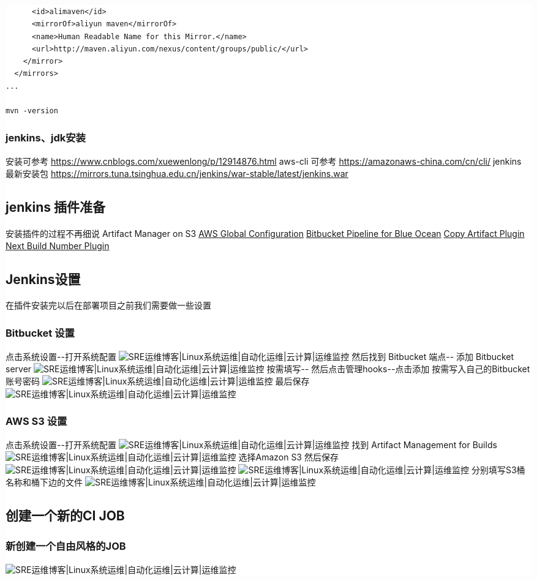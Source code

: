 ``` SHELL
      <id>alimaven</id>
      <mirrorOf>aliyun maven</mirrorOf>
      <name>Human Readable Name for this Mirror.</name>
      <url>http://maven.aliyun.com/nexus/content/groups/public/</url>
    </mirror>
  </mirrors>
...

mvn -version
```
### jenkins、jdk安装
安装可参考
https://www.cnblogs.com/xuewenlong/p/12914876.html
aws-cli 可参考
https://amazonaws-china.com/cn/cli/
jenkins 最新安装包
https://mirrors.tuna.tsinghua.edu.cn/jenkins/war-stable/latest/jenkins.war

## jenkins 插件准备
安装插件的过程不再细说
Artifact Manager on S3
[AWS Global Configuration](https://plugins.jenkins.io/aws-global-configuration/)
[Bitbucket Pipeline for Blue Ocean](https://plugins.jenkins.io/blueocean-bitbucket-pipeline/)
[Copy Artifact Plugin](https://plugins.jenkins.io/copyartifact/)
[Next Build Number Plugin](https://plugins.jenkins.io/next-build-number/)

## Jenkins设置
在插件安装完以后在部署项目之前我们需要做一些设置
### Bitbucket 设置
点击系统设置--打开系统配置
![SRE运维博客|Linux系统运维|自动化运维|云计算|运维监控](https://cn-north-1-image.s3.cn-north-1.amazonaws.com.cn/cnsre/cnsre/20210223142532.png)
然后找到 Bitbucket 端点-- 添加 Bitbucket server
![SRE运维博客|Linux系统运维|自动化运维|云计算|运维监控](https://cn-north-1-image.s3.cn-north-1.amazonaws.com.cn/cnsre/cnsre/20210223142547.png)
按需填写-- 然后点击管理hooks--点击添加 按需写入自己的Bitbucket 账号密码 
![SRE运维博客|Linux系统运维|自动化运维|云计算|运维监控](https://cn-north-1-image.s3.cn-north-1.amazonaws.com.cn/cnsre/cnsre/20210223142612.png)
最后保存
![SRE运维博客|Linux系统运维|自动化运维|云计算|运维监控](https://cn-north-1-image.s3.cn-north-1.amazonaws.com.cn/cnsre/cnsre/20210223142625.png)

### AWS S3 设置
点击系统设置--打开系统配置
![SRE运维博客|Linux系统运维|自动化运维|云计算|运维监控](https://cn-north-1-image.s3.cn-north-1.amazonaws.com.cn/cnsre/cnsre/20210223142711.png)
找到 Artifact Management for Builds 
![SRE运维博客|Linux系统运维|自动化运维|云计算|运维监控](https://cn-north-1-image.s3.cn-north-1.amazonaws.com.cn/cnsre/cnsre/20210223142738.png)
选择Amazon S3 然后保存
![SRE运维博客|Linux系统运维|自动化运维|云计算|运维监控](https://cn-north-1-image.s3.cn-north-1.amazonaws.com.cn/cnsre/cnsre/20210223142748.png)
![SRE运维博客|Linux系统运维|自动化运维|云计算|运维监控](https://cn-north-1-image.s3.cn-north-1.amazonaws.com.cn/cnsre/cnsre/20210223142758.png)
分别填写S3桶名称和桶下边的文件
![SRE运维博客|Linux系统运维|自动化运维|云计算|运维监控](https://cn-north-1-image.s3.cn-north-1.amazonaws.com.cn/cnsre/cnsre/20210223142813.png)
## 创建一个新的CI JOB
### 新创建一个自由风格的JOB
![SRE运维博客|Linux系统运维|自动化运维|云计算|运维监控](https://cn-north-1-image.s3.cn-north-1.amazonaws.com.cn/cnsre/cnsre/20210223142839.png)
